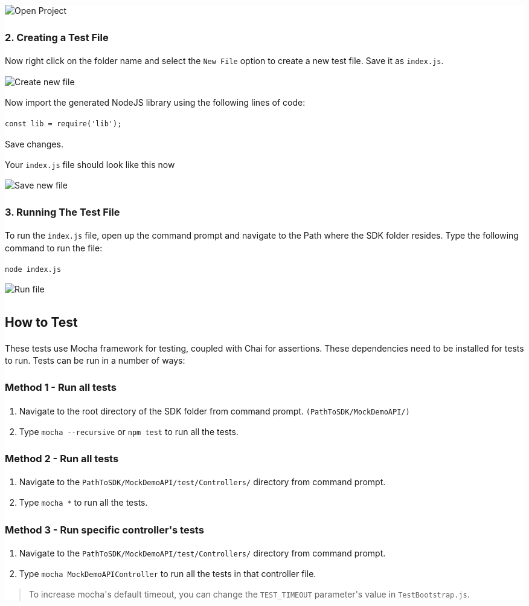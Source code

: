 ![Open Project](https://apidocs.io/illustration/nodejs?workspaceFolder=MockDemoAPI&step=openProject)

### 2. Creating a Test File

Now right click on the folder name and select the `New File` option to create a new test file. Save it as `index.js`.

![Create new file](https://apidocs.io/illustration/nodejs?workspaceFolder=MockDemoAPI&step=createNewFile)

Now import the generated NodeJS library using the following lines of code:

```
const lib = require('lib');
```

Save changes.

Your `index.js` file should look like this now

![Save new file](https://apidocs.io/illustration/nodejs?workspaceFolder=MockDemoAPI&step=saveNewFile)

### 3. Running The Test File

To run the `index.js` file, open up the command prompt and navigate to the Path where the SDK folder resides. Type the following command to run the file:

```
node index.js
```

![Run file](https://apidocs.io/illustration/nodejs?workspaceFolder=MockDemoAPI&step=runProject)

## How to Test

These tests use Mocha framework for testing, coupled with Chai for assertions. These dependencies need to be installed for tests to run. Tests can be run in a number of ways:

### Method 1 - Run all tests

1. Navigate to the root directory of the SDK folder from command prompt. `(PathToSDK/MockDemoAPI/)`

2. Type `mocha --recursive` or `npm test` to run all the tests.

### Method 2 - Run all tests

1. Navigate to the `PathToSDK/MockDemoAPI/test/Controllers/` directory from command prompt.

2. Type `mocha *` to run all the tests.

### Method 3 - Run specific controller's tests

1. Navigate to the `PathToSDK/MockDemoAPI/test/Controllers/` directory from command prompt.

2. Type `mocha MockDemoAPIController` to run all the tests in that controller file.

> To increase mocha's default timeout, you can change the `TEST_TIMEOUT` parameter's value in `TestBootstrap.js`.
